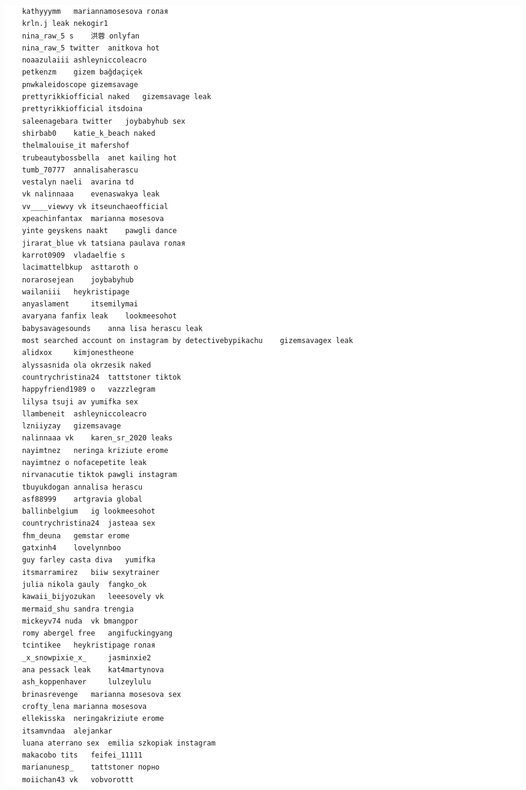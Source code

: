 		kathyyymm	mariannamosesova голая	
		krln.j leak	nekogir1	
		nina_raw_5 s	洪蓉 onlyfan	
		nina_raw_5 twitter	anitkova hot	
		noaazulaiii	ashleyniccoleacro	
		petkenzm 	gizem bağdaçiçek 	
		pnwkaleidoscope	gizemsavage 	
		prettyrikkiofficial naked	gizemsavage leak	
		prettyrikkiofficial	itsdoina	
		saleenagebara twitter	joybabyhub sex	
		shirbab0	katie_k_beach naked	
		thelmalouise_it	mafershof	
		trubeautybossbella	anet kailing hot	
		tumb_70777	annalisaherascu 	
		vestalyn naeli 	avarina td	
		vk nalinnaaa	evenaswakya leak	
		vv____viewvy vk	itseunchaeofficial	
		xpeachinfantax	marianna mosesova	
		yinte geyskens naakt	pawgli dance	
		jirarat_blue vk	tatsiana paulava голая	
		karrot0909	vladaelfie s	
		lacimattelbkup	asttaroth o	
		norarosejean 	joybabyhub 	
		wailaniii 	heykristipage	
		anyaslament 	itsemilymai 	
		avaryana fanfix leak	lookmeesohot	
		babysavagesounds 	anna lisa herascu leak	
		most searched account on instagram by detectivebypikachu	gizemsavagex leak	
		alidxox 	kimjonestheone	
		alyssasnida	ola okrzesik naked	
		countrychristina24 	tattstoner tiktok	
		happyfriend1989 o	vazzzlegram	
		lilysa tsuji av	yumifka sex	
		llambeneit	ashleyniccoleacro 	
		lzniiyzay	gizemsavage 	
		nalinnaaa vk	karen_sr_2020 leaks	
		nayimtnez 	neringa kriziute erome	
		nayimtnez o	nofacepetite leak	
		nirvanacutie tiktok	pawgli instagram	
		tbuyukdogan	annalisa herascu 	
		asf88999	artgravia global	
		ballinbelgium 	ig lookmeesohot	
		countrychristina24 	jasteaa sex	
		fhm_deuna 	gemstar erome	
		gatxinh4	lovelynnboo 	
		guy farley casta diva	yumifka 	
		itsmarramirez	biiw sexytrainer	
		julia nikola gauly	fangko_ok	
		kawaii_bijyozukan	leeesovely vk	
		mermaid_shu	sandra trengia 	
		mickeyv74 nuda	vk bmangpor	
		romy abergel free	angifuckingyang 	
		tcintikee	heykristipage голая	
		_x_snowpixie_x_ 	jasminxie2	
		ana pessack leak	kat4martynova	
		ash_koppenhaver 	lulzeylulu	
		brinasrevenge	marianna mosesova sex	
		crofty_lena	marianna mosesova	
		ellekisska	neringakriziute erome	
		itsamvndaa	alejankar	
		luana aterrano sex	emilia szkopiak instagram	
		makacobo tits	feifei_11111	
		marianunesp_	tattstoner порно	
		moiichan43 vk	vobvorottt	